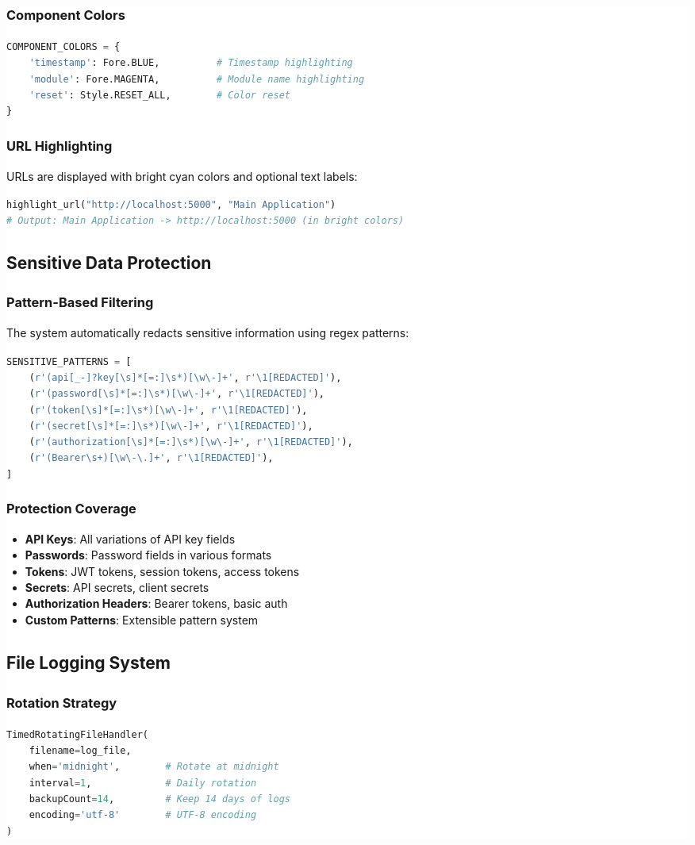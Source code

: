 ### Component Colors

```python
COMPONENT_COLORS = {
    'timestamp': Fore.BLUE,          # Timestamp highlighting
    'module': Fore.MAGENTA,          # Module name highlighting
    'reset': Style.RESET_ALL,        # Color reset
}
```

### URL Highlighting

URLs are displayed with bright cyan colors and optional text labels:
```python
highlight_url("http://localhost:5000", "Main Application")
# Output: Main Application -> http://localhost:5000 (in bright colors)
```

## Sensitive Data Protection

### Pattern-Based Filtering

The system automatically redacts sensitive information using regex patterns:

```python
SENSITIVE_PATTERNS = [
    (r'(api[_-]?key[\s]*[=:]\s*)[\w\-]+', r'\1[REDACTED]'),
    (r'(password[\s]*[=:]\s*)[\w\-]+', r'\1[REDACTED]'),
    (r'(token[\s]*[=:]\s*)[\w\-]+', r'\1[REDACTED]'),
    (r'(secret[\s]*[=:]\s*)[\w\-]+', r'\1[REDACTED]'),
    (r'(authorization[\s]*[=:]\s*)[\w\-]+', r'\1[REDACTED]'),
    (r'(Bearer\s+)[\w\-\.]+', r'\1[REDACTED]'),
]
```

### Protection Coverage

- **API Keys**: All variations of API key fields
- **Passwords**: Password fields in various formats
- **Tokens**: JWT tokens, session tokens, access tokens
- **Secrets**: API secrets, client secrets
- **Authorization Headers**: Bearer tokens, basic auth
- **Custom Patterns**: Extensible pattern system

## File Logging System

### Rotation Strategy

```python
TimedRotatingFileHandler(
    filename=log_file,
    when='midnight',        # Rotate at midnight
    interval=1,             # Daily rotation
    backupCount=14,         # Keep 14 days of logs
    encoding='utf-8'        # UTF-8 encoding
)
```
